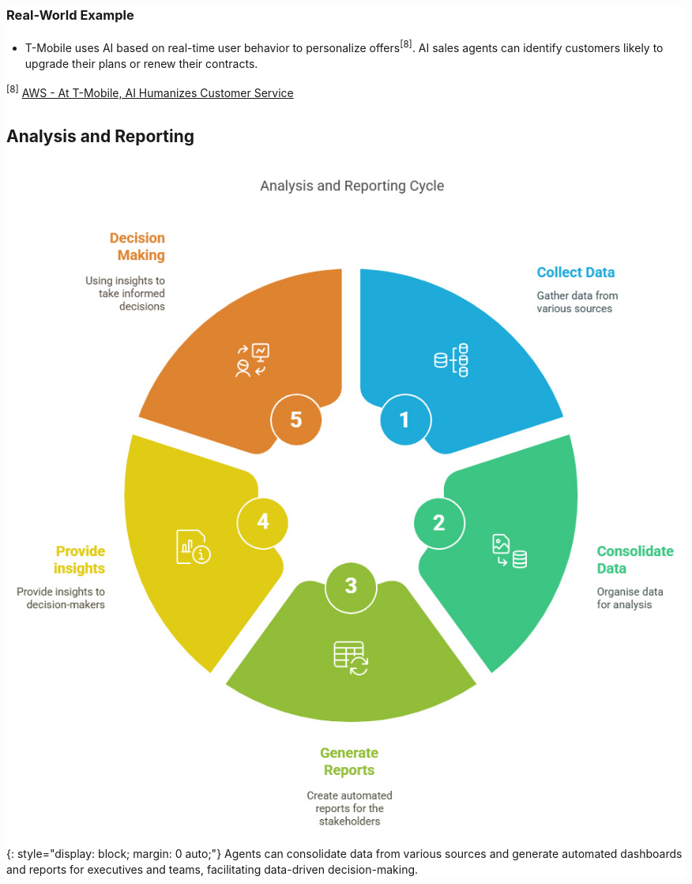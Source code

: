 ### Real-World Example
- T-Mobile uses AI based on real-time user behavior to personalize offers<sup>[8]</sup>. AI sales agents can identify customers likely to upgrade their plans or renew their contracts.

<sup>[8]</sup> [AWS - At T-Mobile, AI Humanizes Customer Service](https://aws.amazon.com/machine-learning/customers/innovators/t_mobile/)
## Analysis and Reporting
![Analysis and Reporting Cycle](/content/images/analysis_reporting_ai.jpg){: style="display: block; margin: 0 auto;"}
Agents can consolidate data from various sources and generate automated dashboards and reports for executives and teams, facilitating data-driven decision-making.
